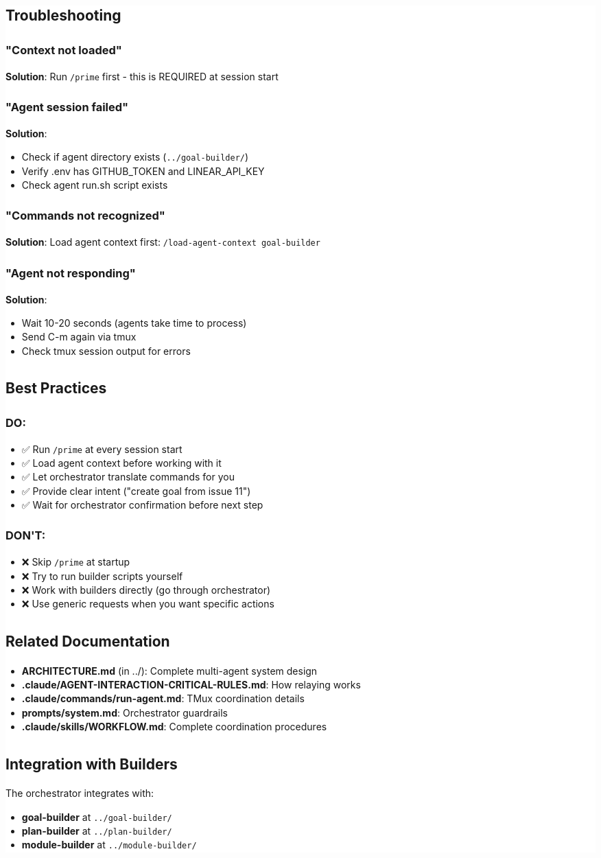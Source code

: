 ## Troubleshooting

### "Context not loaded"
**Solution**: Run `/prime` first - this is REQUIRED at session start

### "Agent session failed"
**Solution**:
- Check if agent directory exists (`../goal-builder/`)
- Verify .env has GITHUB_TOKEN and LINEAR_API_KEY
- Check agent run.sh script exists

### "Commands not recognized"
**Solution**: Load agent context first: `/load-agent-context goal-builder`

### "Agent not responding"
**Solution**:
- Wait 10-20 seconds (agents take time to process)
- Send C-m again via tmux
- Check tmux session output for errors

## Best Practices

### DO:
- ✅ Run `/prime` at every session start
- ✅ Load agent context before working with it
- ✅ Let orchestrator translate commands for you
- ✅ Provide clear intent ("create goal from issue 11")
- ✅ Wait for orchestrator confirmation before next step

### DON'T:
- ❌ Skip `/prime` at startup
- ❌ Try to run builder scripts yourself
- ❌ Work with builders directly (go through orchestrator)
- ❌ Use generic requests when you want specific actions

## Related Documentation

- **ARCHITECTURE.md** (in ../): Complete multi-agent system design
- **.claude/AGENT-INTERACTION-CRITICAL-RULES.md**: How relaying works
- **.claude/commands/run-agent.md**: TMux coordination details
- **prompts/system.md**: Orchestrator guardrails
- **.claude/skills/WORKFLOW.md**: Complete coordination procedures

## Integration with Builders

The orchestrator integrates with:

- **goal-builder** at `../goal-builder/`
- **plan-builder** at `../plan-builder/`
- **module-builder** at `../module-builder/`
